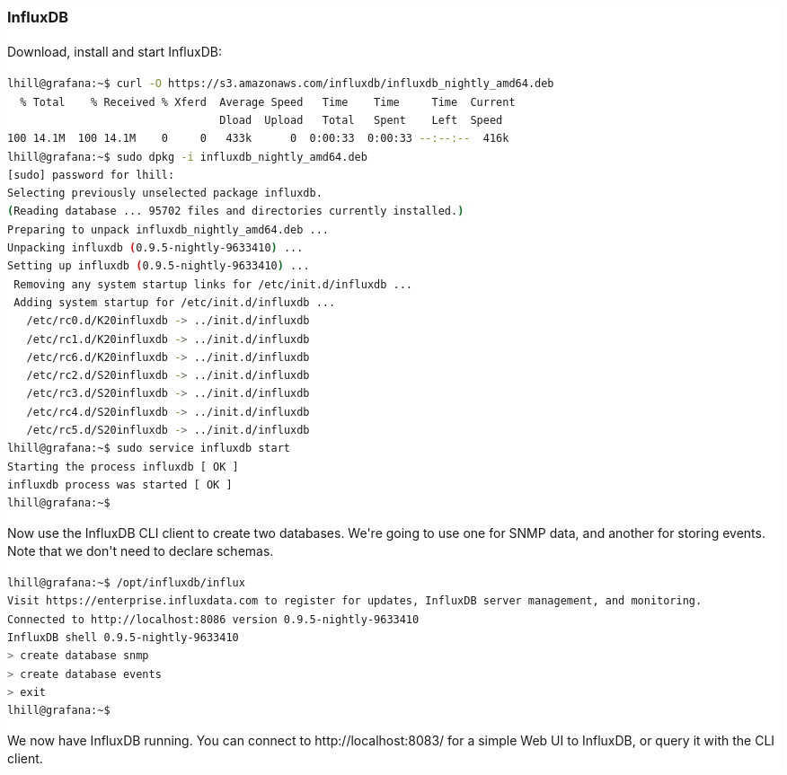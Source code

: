 

### InfluxDB



Download, install and start InfluxDB:


```sh
lhill@grafana:~$ curl -O https://s3.amazonaws.com/influxdb/influxdb_nightly_amd64.deb
  % Total    % Received % Xferd  Average Speed   Time    Time     Time  Current
                                 Dload  Upload   Total   Spent    Left  Speed
100 14.1M  100 14.1M    0     0   433k      0  0:00:33  0:00:33 --:--:--  416k
lhill@grafana:~$ sudo dpkg -i influxdb_nightly_amd64.deb
[sudo] password for lhill:
Selecting previously unselected package influxdb.
(Reading database ... 95702 files and directories currently installed.)
Preparing to unpack influxdb_nightly_amd64.deb ...
Unpacking influxdb (0.9.5-nightly-9633410) ...
Setting up influxdb (0.9.5-nightly-9633410) ...
 Removing any system startup links for /etc/init.d/influxdb ...
 Adding system startup for /etc/init.d/influxdb ...
   /etc/rc0.d/K20influxdb -> ../init.d/influxdb
   /etc/rc1.d/K20influxdb -> ../init.d/influxdb
   /etc/rc6.d/K20influxdb -> ../init.d/influxdb
   /etc/rc2.d/S20influxdb -> ../init.d/influxdb
   /etc/rc3.d/S20influxdb -> ../init.d/influxdb
   /etc/rc4.d/S20influxdb -> ../init.d/influxdb
   /etc/rc5.d/S20influxdb -> ../init.d/influxdb
lhill@grafana:~$ sudo service influxdb start
Starting the process influxdb [ OK ]
influxdb process was started [ OK ]
lhill@grafana:~$
```


Now use the InfluxDB CLI client to create two databases. We're going to use one for SNMP data, and another for storing events. Note that we don't need to declare schemas.


```sh
lhill@grafana:~$ /opt/influxdb/influx
Visit https://enterprise.influxdata.com to register for updates, InfluxDB server management, and monitoring.
Connected to http://localhost:8086 version 0.9.5-nightly-9633410
InfluxDB shell 0.9.5-nightly-9633410
> create database snmp
> create database events
> exit
lhill@grafana:~$
```


We now have InfluxDB running. You can connect to http://localhost:8083/ for a simple Web UI to InfluxDB, or query it with the CLI client.
